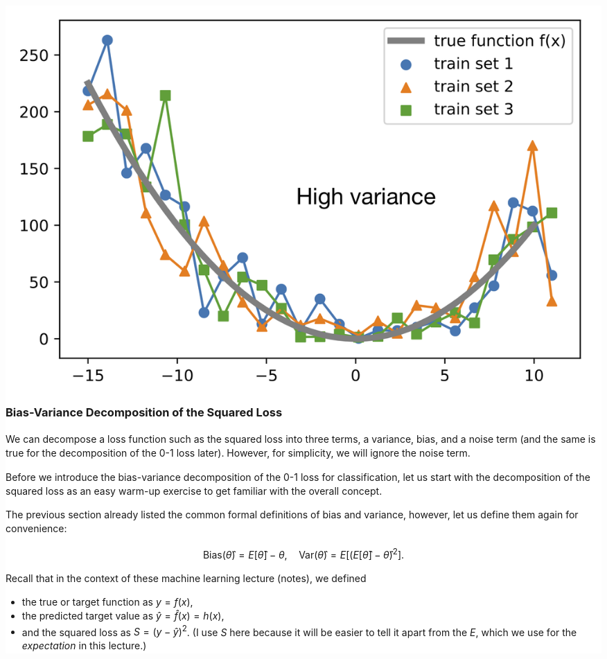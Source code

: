 ![](bias_variance_decomp_files/varianceplot.png)


### Bias-Variance Decomposition of the Squared Loss


We can decompose a loss function such as the squared loss into three terms, a variance, bias, and a noise term (and the same is true for the decomposition of the 0-1 loss later). However, for simplicity, we will ignore the noise term.

Before we introduce the bias-variance decomposition of the 0-1 loss for classification, let us start with the decomposition of the squared loss as an easy warm-up exercise to get familiar with the overall concept.

The previous section already listed the common formal definitions of bias and variance, however, let us define them again for convenience:



$$
\text{Bias}(\hat{\theta}) = E[\hat{\theta}] - \theta, \quad \text{Var}(\hat{\theta}) = E[(E[{\hat{\theta}}] - \hat{\theta})^2].
$$

Recall that in the context of these machine learning lecture (notes), we defined 

- the true or target function as $y = f(x)$,
- the predicted target value as $\hat{y} = \hat{f}(x) = h(x)$,
- and the squared loss as $S = (y - \hat{y})^2$. (I use $S$ here because it will be easier to tell it apart from the $E$, which we use for the *expectation* in this lecture.)

